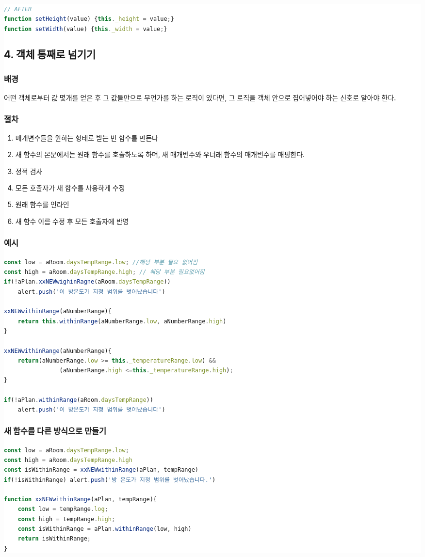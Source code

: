 ```jsx
// AFTER
function setHeight(value) {this._height = value;}
function setWidth(value) {this._width = value;}
```

 

## 4. 객체 통째로 넘기기


### 배경

 어떤 객체로부터 값 몇개를 얻은 후 그 값들만으로 무언가를 하는 로직이 있다면, 그 로직을 객체 안으로 집어넣어야 하는 신호로 알아야 한다.

### 절차

 1. 매개변수들을 원하는 형태로 받는 빈 함수를 만든다

1. 새 함수의 본문에서는 원래 함수를 호출하도록 하며, 새 매개변수와 우너래 함수의 매개변수를 매핑한다.
2. 정적 검사
3. 모든 호출자가 새 함수를 사용하게 수정
4. 원래 함수를 인라인
5. 새 함수 이름 수정 후 모든 호출자에 반영

### 예시

```jsx
const low = aRoom.daysTempRange.low; //해당 부분 필요 없어짐
const high = aRoom.daysTempRange.high; // 해당 부분 필요없어짐
if(!aPlan.xxNEWwighinRagne(aRoom.daysTempRange))
	alert.push('이 방온도가 지정 범위를 벗어났습니다')

xxNEWwithinRange(aNumberRange){
	return this.withinRange(aNumberRange.low, aNumberRange.high)
}

xxNEWwithinRange(aNumberRange){
	return(aNumberRange.low >= this._temperatureRange.low) &&
				(aNumberRange.high <=this._temperatureRange.high);
}

if(!aPlan.withinRange(aRoom.daysTempRange))
	alert.push('이 방온도가 지정 범위를 벗어났습니다')
```

### 새 함수를 다른 방식으로 만들기

```jsx
const low = aRoom.daysTempRange.low; 
const high = aRoom.daysTempRange.high
const isWithinRange = xxNEWwithinRange(aPlan, tempRange)
if(!isWithinRange) alert.push('방 온도가 지정 범위를 벗어났습니다.')

function xxNEWwithinRange(aPlan, tempRange){
	const low = tempRange.log;
	const high = tempRange.high;
	const isWithinRange = aPlan.withinRange(low, high)
	return isWithinRange;
}
```
